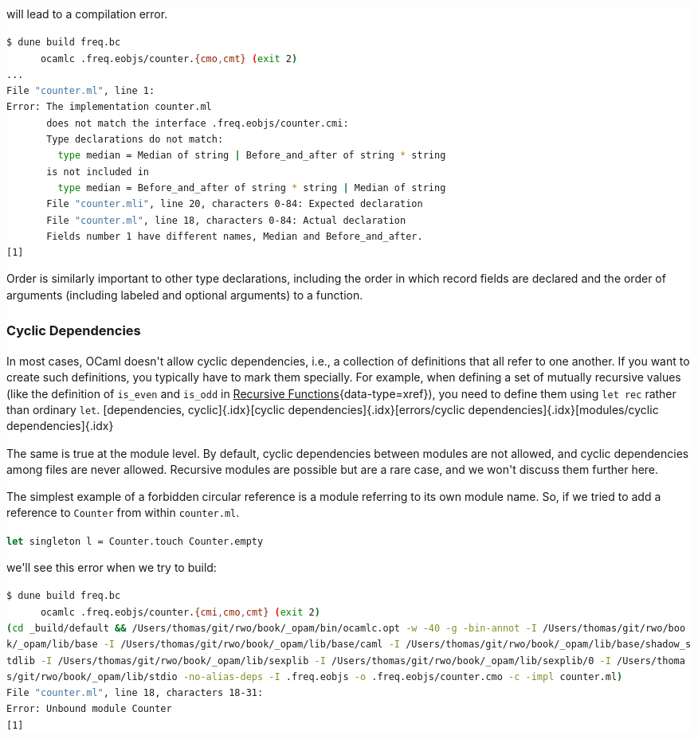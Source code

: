 will lead to a compilation error.

```sh dir=../../examples/code/files-modules-and-programs/freq-with-type-mismatch
$ dune build freq.bc
      ocamlc .freq.eobjs/counter.{cmo,cmt} (exit 2)
...
File "counter.ml", line 1:
Error: The implementation counter.ml
       does not match the interface .freq.eobjs/counter.cmi:
       Type declarations do not match:
         type median = Median of string | Before_and_after of string * string
       is not included in
         type median = Before_and_after of string * string | Median of string
       File "counter.mli", line 20, characters 0-84: Expected declaration
       File "counter.ml", line 18, characters 0-84: Actual declaration
       Fields number 1 have different names, Median and Before_and_after.
[1]
```

Order is similarly important to other type declarations, including the order
in which record fields are declared and the order of arguments (including
labeled and optional arguments) to a function.

### Cyclic Dependencies

In most cases, OCaml doesn't allow cyclic dependencies, i.e., a collection of
definitions that all refer to one another. If you want to create such
definitions, you typically have to mark them specially. For example, when
defining a set of mutually recursive values (like the definition of `is_even`
and `is_odd` in
[Recursive Functions](variables-and-functions.html#recursive-functions){data-type=xref}),
you need to define them using `let rec` rather than ordinary `let`.
[dependencies, cyclic]{.idx}[cyclic dependencies]{.idx}[errors/cyclic
dependencies]{.idx}[modules/cyclic dependencies]{.idx}

The same is true at the module level. By default, cyclic dependencies between
modules are not allowed, and cyclic dependencies among files are never
allowed. Recursive modules are possible but are a rare case, and we won't
discuss them further here.

The simplest example of a forbidden circular reference is a module referring
to its own module name. So, if we tried to add a reference to `Counter` from
within `counter.ml`.

```ocaml file=../../examples/code/files-modules-and-programs/freq-cyclic1/counter.ml,part=1
let singleton l = Counter.touch Counter.empty
```

we'll see this error when we try to build:

```sh dir=../../examples/code/files-modules-and-programs/freq-cyclic1,non-deterministic=output
$ dune build freq.bc
      ocamlc .freq.eobjs/counter.{cmi,cmo,cmt} (exit 2)
(cd _build/default && /Users/thomas/git/rwo/book/_opam/bin/ocamlc.opt -w -40 -g -bin-annot -I /Users/thomas/git/rwo/book/_opam/lib/base -I /Users/thomas/git/rwo/book/_opam/lib/base/caml -I /Users/thomas/git/rwo/book/_opam/lib/base/shadow_stdlib -I /Users/thomas/git/rwo/book/_opam/lib/sexplib -I /Users/thomas/git/rwo/book/_opam/lib/sexplib/0 -I /Users/thomas/git/rwo/book/_opam/lib/stdio -no-alias-deps -I .freq.eobjs -o .freq.eobjs/counter.cmo -c -impl counter.ml)
File "counter.ml", line 18, characters 18-31:
Error: Unbound module Counter
[1]
```
